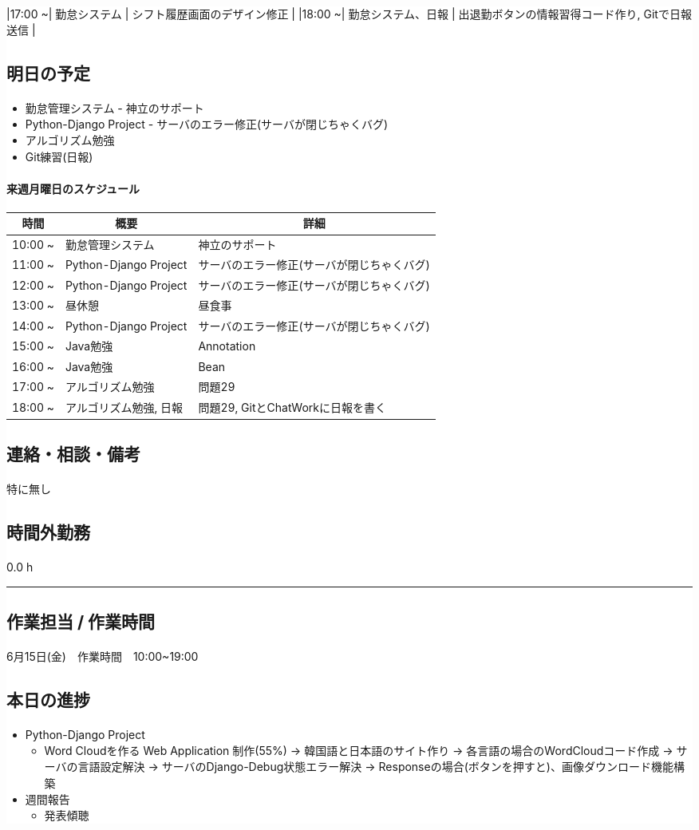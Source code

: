 |17:00 ~| 勤怠システム | シフト履歴画面のデザイン修正 |
|18:00 ~| 勤怠システム、日報 | 出退勤ボタンの情報習得コード作り, Gitで日報送信 |

## 明日の予定
* 勤怠管理システム - 神立のサポート
* Python-Django Project - サーバのエラー修正(サーバが閉じちゃくバグ)
* アルゴリズム勉強
* Git練習(日報)

#### 来週月曜日のスケジュール

|時間  |概要  |詳細  |
|---|---|---|
|10:00 ~| 勤怠管理システム | 神立のサポート |
|11:00 ~| Python-Django Project | サーバのエラー修正(サーバが閉じちゃくバグ) |
|12:00 ~| Python-Django Project | サーバのエラー修正(サーバが閉じちゃくバグ) |
|13:00 ~| 昼休憩 | 昼食事 |
|14:00 ~| Python-Django Project | サーバのエラー修正(サーバが閉じちゃくバグ) |
|15:00 ~| Java勉強 | Annotation |
|16:00 ~| Java勉強 | Bean |
|17:00 ~| アルゴリズム勉強 | 問題29 |
|18:00 ~| アルゴリズム勉強, 日報 | 問題29, GitとChatWorkに日報を書く |

## 連絡・相談・備考
特に無し

## 時間外勤務
0.0 h

***

## 作業担当 /  作業時間
6月15日(金)　作業時間　10:00~19:00

## 本日の進捗
* Python-Django Project
  - Word Cloudを作る Web Application 制作(55%)
    → 韓国語と日本語のサイト作り
    → 各言語の場合のWordCloudコード作成
    → サーバの言語設定解決
    → サーバのDjango-Debug状態エラー解決
    → Responseの場合(ボタンを押すと)、画像ダウンロード機能構築
* 週間報告
  - 発表傾聴
